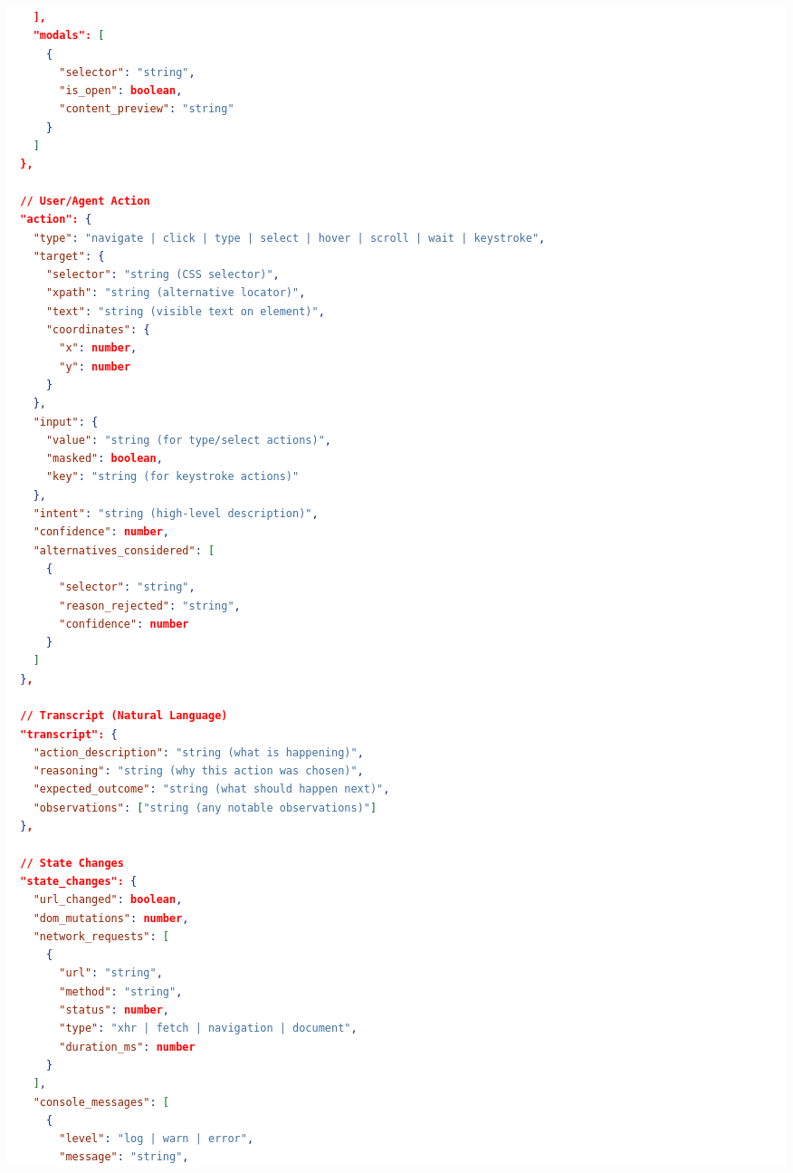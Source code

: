 ```json
    ],
    "modals": [
      {
        "selector": "string",
        "is_open": boolean,
        "content_preview": "string"
      }
    ]
  },

  // User/Agent Action
  "action": {
    "type": "navigate | click | type | select | hover | scroll | wait | keystroke",
    "target": {
      "selector": "string (CSS selector)",
      "xpath": "string (alternative locator)",
      "text": "string (visible text on element)",
      "coordinates": {
        "x": number,
        "y": number
      }
    },
    "input": {
      "value": "string (for type/select actions)",
      "masked": boolean,
      "key": "string (for keystroke actions)"
    },
    "intent": "string (high-level description)",
    "confidence": number,
    "alternatives_considered": [
      {
        "selector": "string",
        "reason_rejected": "string",
        "confidence": number
      }
    ]
  },

  // Transcript (Natural Language)
  "transcript": {
    "action_description": "string (what is happening)",
    "reasoning": "string (why this action was chosen)",
    "expected_outcome": "string (what should happen next)",
    "observations": ["string (any notable observations)"]
  },

  // State Changes
  "state_changes": {
    "url_changed": boolean,
    "dom_mutations": number,
    "network_requests": [
      {
        "url": "string",
        "method": "string",
        "status": number,
        "type": "xhr | fetch | navigation | document",
        "duration_ms": number
      }
    ],
    "console_messages": [
      {
        "level": "log | warn | error",
        "message": "string",
```